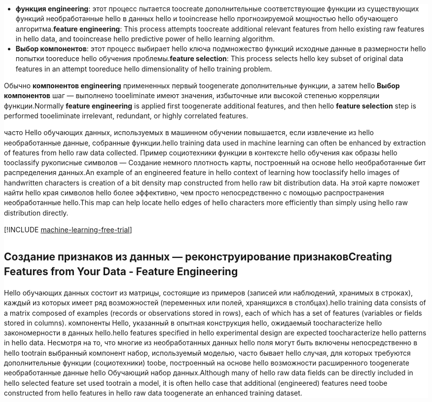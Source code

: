 * <span data-ttu-id="dbef1-111">**функция engineering**: этот процесс пытается toocreate дополнительные соответствующие функции из существующих функций необработанные hello в данных hello и tooincrease hello прогнозируемой мощностью hello обучающего алгоритма.</span><span class="sxs-lookup"><span data-stu-id="dbef1-111">**feature engineering**: This process attempts toocreate additional relevant features from hello existing raw features in hello data, and tooincrease hello predictive power of hello learning algorithm.</span></span>
* <span data-ttu-id="dbef1-112">**Выбор компонентов**: этот процесс выбирает hello ключа подмножество функций исходные данные в размерности hello попытки tooreduce hello обучения проблемы.</span><span class="sxs-lookup"><span data-stu-id="dbef1-112">**feature selection**: This process selects hello key subset of original data features in an attempt tooreduce hello dimensionality of hello training problem.</span></span>

<span data-ttu-id="dbef1-113">Обычно **компонентов engineering** примененных первый toogenerate дополнительные функции, а затем hello **Выбор компонентов** шаг — выполнено tooeliminate имеют значения, избыточные или высокой степенью корреляции функции.</span><span class="sxs-lookup"><span data-stu-id="dbef1-113">Normally **feature engineering** is applied first toogenerate additional features, and then hello **feature selection** step is performed tooeliminate irrelevant, redundant, or highly correlated features.</span></span>

<span data-ttu-id="dbef1-114">часто Hello обучающих данных, используемых в машинном обучении повышается, если извлечение из hello необработанные данные, собранные функции.</span><span class="sxs-lookup"><span data-stu-id="dbef1-114">hello training data used in machine learning can often be enhanced by extraction of features from hello raw data collected.</span></span> <span data-ttu-id="dbef1-115">Пример социотехники функции в контексте hello обучения как образы hello tooclassify рукописные символов — Создание немного плотность карты, построенный на основе hello необработанные бит распределения данных.</span><span class="sxs-lookup"><span data-stu-id="dbef1-115">An example of an engineered feature in hello context of learning how tooclassify hello images of handwritten characters is creation of a bit density map constructed from hello raw bit distribution data.</span></span> <span data-ttu-id="dbef1-116">На этой карте поможет найти hello края символов hello более эффективно, чем просто непосредственно с помощью распространения необработанные hello.</span><span class="sxs-lookup"><span data-stu-id="dbef1-116">This map can help locate hello edges of hello characters more efficiently than simply using hello raw distribution directly.</span></span>

[!INCLUDE [machine-learning-free-trial](../../includes/machine-learning-free-trial.md)]

## <a name="creating-features-from-your-data---feature-engineering"></a><span data-ttu-id="dbef1-117">Создание признаков из данных — реконструирование признаков</span><span class="sxs-lookup"><span data-stu-id="dbef1-117">Creating Features from Your Data - Feature Engineering</span></span>
<span data-ttu-id="dbef1-118">Hello обучающих данных состоит из матрицы, состоящие из примеров (записей или наблюдений, хранимых в строках), каждый из которых имеет ряд возможностей (переменных или полей, хранящихся в столбцах).</span><span class="sxs-lookup"><span data-stu-id="dbef1-118">hello training data consists of a matrix composed of examples (records or observations stored in rows), each of which has a set of features (variables or fields stored in columns).</span></span> <span data-ttu-id="dbef1-119">компоненты Hello, указанный в опытная конструкция hello, ожидаемый toocharacterize hello закономерности в данных hello.</span><span class="sxs-lookup"><span data-stu-id="dbef1-119">hello features specified in hello experimental design are expected toocharacterize hello patterns in hello data.</span></span> <span data-ttu-id="dbef1-120">Несмотря на то, что многие из необработанных данных hello поля могут быть включены непосредственно в hello tootrain выбранный компонент набор, используемый моделью, часто бывает hello случая, для которых требуются дополнительные функции (социотехники) toobe, построенный на основе hello возможности расширенного toogenerate необработанные данные hello Обучающий набор данных.</span><span class="sxs-lookup"><span data-stu-id="dbef1-120">Although many of hello raw data fields can be directly included in hello selected feature set used tootrain a model, it is often hello case that additional (engineered) features need toobe constructed from hello features in hello raw data toogenerate an enhanced training dataset.</span></span>
